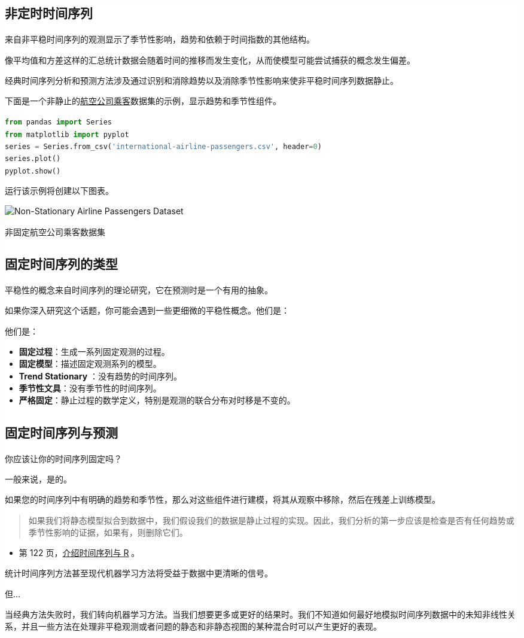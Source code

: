 ## 非定时时间序列

来自非平稳时间序列的观测显示了季节性影响，趋势和依赖于时间指数的其他结构。

像平均值和方差这样的汇总统计数据会随着时间的推移而发生变化，从而使模型可能尝试捕获的概念发生偏差。

经典时间序列分析和预测方法涉及通过识别和消除趋势以及消除季节性影响来使非平稳时间序列数据静止。

下面是一个非静止的[航空公司乘客](https://datamarket.com/data/set/22u3/international-airline-passengers-monthly-totals-in-thousands-jan-49-dec-60#!)数据集的示例，显示趋势和季节性组件。

```py
from pandas import Series
from matplotlib import pyplot
series = Series.from_csv('international-airline-passengers.csv', header=0)
series.plot()
pyplot.show()
```

运行该示例将创建以下图表。

![Non-Stationary Airline Passengers Dataset](img/63a7ce1e92a05a4f3ea7f33cbaa9ce62.jpg)

非固定航空公司乘客数据集

## 固定时间序列的类型

平稳性的概念来自时间序列的理论研究，它在预测时是一个有用的抽象。

如果你深入研究这个话题，你可能会遇到一些更细微的平稳性概念。他们是：

他们是：

*   **固定过程**：生成一系列固定观测的过程。
*   **固定模型**：描述固定观测系列的模型。
*   **Trend Stationary** ：没有趋势的时间序列。
*   **季节性文具**：没有季节性的时间序列。
*   **严格固定**：静止过程的数学定义，特别是观测的联合分布对时移是不变的。

## 固定时间序列与预测

你应该让你的时间序列固定吗？

一般来说，是的。

如果您的时间序列中有明确的趋势和季节性，那么对这些组件进行建模，将其从观察中移除，然后在残差上训练模型。

> 如果我们将静态模型拟合到数据中，我们假设我们的数据是静止过程的实现。因此，我们分析的第一步应该是检查是否有任何趋势或季节性影响的证据，如果有，则删除它们。

- 第 122 页，[介绍时间序列与 R](http://www.amazon.com/dp/0387886974?tag=inspiredalgor-20) 。

统计时间序列方法甚至现代机器学习方法将受益于数据中更清晰的信号。

但…

当经典方法失败时，我们转向机器学习方法。当我们想要更多或更好的结果时。我们不知道如何最好地模拟时间序列数据中的未知非线性关系，并且一些方法在处理非平稳观测或者问题的静态和非静态视图的某种混合时可以产生更好的表现。
